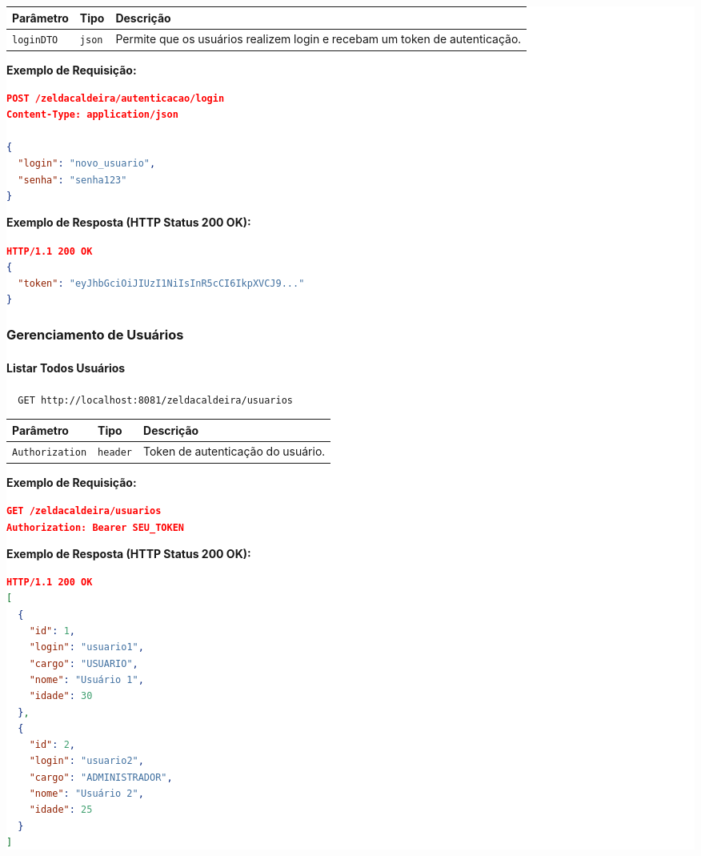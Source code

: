 | Parâmetro   | Tipo       | Descrição                                   |
| :---------- | :--------- | :------------------------------------------ |
| `loginDTO`      | `json` | Permite que os usuários realizem login e recebam um token de autenticação. |

**Exemplo de Requisição:**

```json
POST /zeldacaldeira/autenticacao/login
Content-Type: application/json

{
  "login": "novo_usuario",
  "senha": "senha123"
}
```

**Exemplo de Resposta (HTTP Status 200 OK):**

```json
HTTP/1.1 200 OK
{
  "token": "eyJhbGciOiJIUzI1NiIsInR5cCI6IkpXVCJ9..."
}
```

### Gerenciamento de Usuários

#### Listar Todos Usuários

```http
  GET http://localhost:8081/zeldacaldeira/usuarios
```

| Parâmetro   | Tipo       | Descrição                            |
| :---------- | :--------- | :----------------------------------- |
| `Authorization` | `header` | Token de autenticação do usuário.    |

**Exemplo de Requisição:**

```json
GET /zeldacaldeira/usuarios
Authorization: Bearer SEU_TOKEN
```

**Exemplo de Resposta (HTTP Status 200 OK):**

```json
HTTP/1.1 200 OK
[
  {
    "id": 1,
    "login": "usuario1",
    "cargo": "USUARIO",
    "nome": "Usuário 1",
    "idade": 30
  },
  {
    "id": 2,
    "login": "usuario2",
    "cargo": "ADMINISTRADOR",
    "nome": "Usuário 2",
    "idade": 25
  }
]
```
